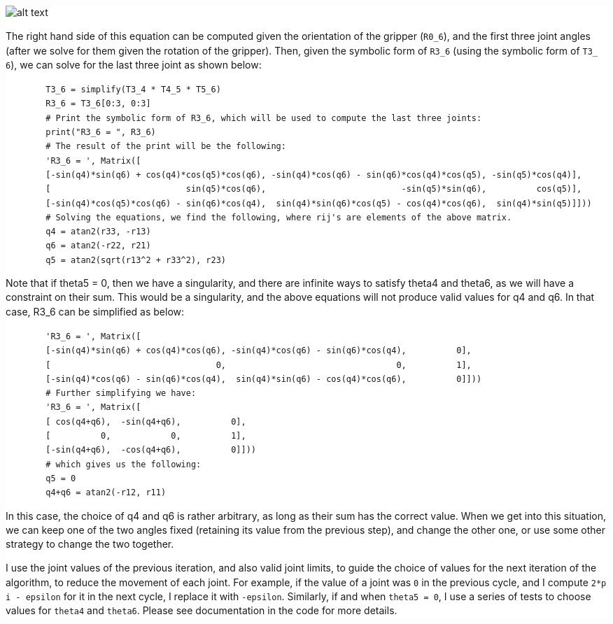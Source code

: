 ![alt text][image9]

The right hand side of this equation can be computed given the orientation of the gripper (`R0_6`), and the first three joint angles (after we solve for them given the rotation of the gripper). Then, given the symbolic form of `R3_6` (using the symbolic form of `T3_6`), we can solve for the last three joint as shown below:

```
        T3_6 = simplify(T3_4 * T4_5 * T5_6)
        R3_6 = T3_6[0:3, 0:3]
        # Print the symbolic form of R3_6, which will be used to compute the last three joints:
        print("R3_6 = ", R3_6)
        # The result of the print will be the following:
        'R3_6 = ', Matrix([
        [-sin(q4)*sin(q6) + cos(q4)*cos(q5)*cos(q6), -sin(q4)*cos(q6) - sin(q6)*cos(q4)*cos(q5), -sin(q5)*cos(q4)],
        [                           sin(q5)*cos(q6),                           -sin(q5)*sin(q6),          cos(q5)],
        [-sin(q4)*cos(q5)*cos(q6) - sin(q6)*cos(q4),  sin(q4)*sin(q6)*cos(q5) - cos(q4)*cos(q6),  sin(q4)*sin(q5)]]))
        # Solving the equations, we find the following, where rij's are elements of the above matrix.
        q4 = atan2(r33, -r13)
        q6 = atan2(-r22, r21)
        q5 = atan2(sqrt(r13^2 + r33^2), r23)
```

Note that if theta5 = 0, then we have a singularity, and there are infinite ways to satisfy theta4 and theta6, as we will have a constraint on their sum. This would be a singularity, and the above equations will not produce valid values for q4 and q6. In that case, R3_6 can be simplified as below:
```
        'R3_6 = ', Matrix([
        [-sin(q4)*sin(q6) + cos(q4)*cos(q6), -sin(q4)*cos(q6) - sin(q6)*cos(q4),          0],
        [                                 0,                                  0,          1],
        [-sin(q4)*cos(q6) - sin(q6)*cos(q4),  sin(q4)*sin(q6) - cos(q4)*cos(q6),          0]]))
        # Further simplifying we have:
        'R3_6 = ', Matrix([
        [ cos(q4+q6),  -sin(q4+q6),          0],
        [          0,            0,          1],
        [-sin(q4+q6),  -cos(q4+q6),          0]]))
        # which gives us the following:
        q5 = 0
        q4+q6 = atan2(-r12, r11)
```

In this case, the choice of q4 and q6 is rather arbitrary, as long as their sum has the correct value. When we get into this situation, we can keep one of the two angles fixed (retaining its value from the previous step), and change the other one, or use some other strategy to change the two together. 

I use the joint values of the previous iteration, and also valid joint limits, to guide the choice of values for the next iteration of the algorithm, to reduce the movement of each joint. For example, if the value of a joint was `0` in the previous cycle, and I compute `2*pi - epsilon` for it in the next cycle, I replace it with `-epsilon`. Similarly, if and when `theta5 = 0`, I use a series of tests to choose values for `theta4` and `theta6`. Please see documentation in the code for more details.


[//]: # (Image References)
[image1]: ./misc_images/forward_kinematics.png
[image2]: ./misc_images/fk_links_stick_figure.png
[image3]: ./misc_images/fk_links_diagram.png
[image4]: ./misc_images/DH_diagram.png
[image5]: ./misc_images/total_homogeneous_transform.png
[image6]: ./misc_images/WC_equatios.png
[image7]: ./misc_images/first_three_joints_diagram.png
[image8]: ./misc_images/first_three_joints_equations.png
[image9]: ./misc_images/R3-6.png
[image10]: ./misc_images/perfect_score_pick_and_place.png